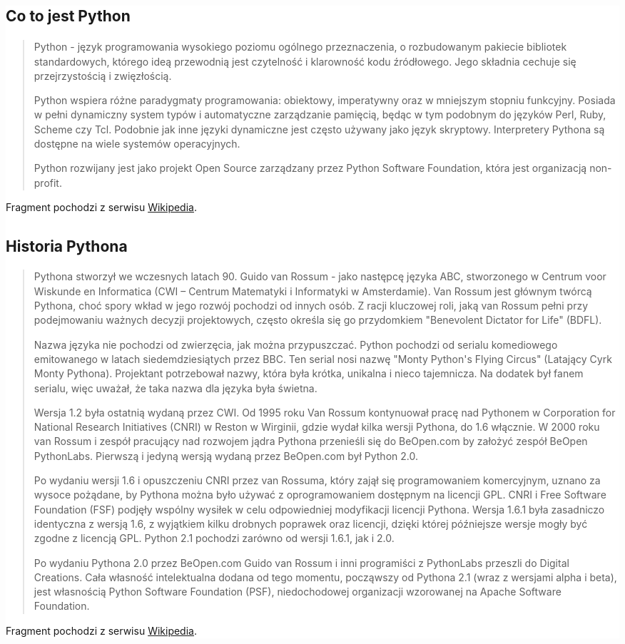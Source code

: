 Co to jest Python
-----------------

> Python - język programowania wysokiego poziomu ogólnego przeznaczenia, o rozbudowanym pakiecie bibliotek standardowych, którego ideą przewodnią jest czytelność i klarowność kodu źródłowego. Jego składnia cechuje się przejrzystością i zwięzłością.
>
> Python wspiera różne paradygmaty programowania: obiektowy, imperatywny oraz w mniejszym stopniu funkcyjny. Posiada w pełni dynamiczny system typów i automatyczne zarządzanie pamięcią, będąc w tym podobnym do języków Perl, Ruby, Scheme czy Tcl. Podobnie jak inne języki dynamiczne jest często używany jako język skryptowy. Interpretery Pythona są dostępne na wiele systemów operacyjnych.
>
> Python rozwijany jest jako projekt Open Source zarządzany przez Python Software Foundation, która jest organizacją non-profit.

Fragment pochodzi z serwisu
[Wikipedia](https://pl.wikipedia.org/wiki/Python).

Historia Pythona
----------------

> Pythona stworzył we wczesnych latach 90. Guido van Rossum - jako następcę języka ABC, stworzonego w Centrum voor Wiskunde en Informatica (CWI – Centrum Matematyki i Informatyki w Amsterdamie). Van Rossum jest głównym twórcą Pythona, choć spory wkład w jego rozwój pochodzi od innych osób. Z racji kluczowej roli, jaką van Rossum pełni przy podejmowaniu ważnych decyzji projektowych, często określa się go przydomkiem "Benevolent Dictator for Life" (BDFL).
>
> Nazwa języka nie pochodzi od zwierzęcia, jak można przypuszczać. Python pochodzi od serialu komediowego emitowanego w latach siedemdziesiątych przez BBC. Ten serial nosi nazwę "Monty Python's Flying Circus" (Latający Cyrk Monty Pythona). Projektant potrzebował nazwy, która była krótka, unikalna i nieco tajemnicza. Na dodatek był fanem serialu, więc uważał, że taka nazwa dla języka była świetna.
>
> Wersja 1.2 była ostatnią wydaną przez CWI. Od 1995 roku Van Rossum kontynuował pracę nad Pythonem w Corporation for National Research Initiatives (CNRI) w Reston w Wirginii, gdzie wydał kilka wersji Pythona, do 1.6 włącznie. W 2000 roku van Rossum i zespół pracujący nad rozwojem jądra Pythona przenieśli się do BeOpen.com by założyć zespół BeOpen PythonLabs. Pierwszą i jedyną wersją wydaną przez
> BeOpen.com był Python 2.0.
>
> Po wydaniu wersji 1.6 i opuszczeniu CNRI przez van Rossuma, który zajął się programowaniem komercyjnym, uznano za wysoce pożądane, by Pythona można było używać z oprogramowaniem dostępnym na licencji GPL. CNRI i Free Software Foundation (FSF) podjęły wspólny wysiłek w celu odpowiedniej modyfikacji licencji Pythona. Wersja 1.6.1 była zasadniczo identyczna z wersją 1.6, z wyjątkiem kilku drobnych poprawek oraz licencji, dzięki której późniejsze wersje mogły być zgodne z licencją GPL. Python 2.1 pochodzi zarówno od wersji 1.6.1, jak i 2.0.
>
> Po wydaniu Pythona 2.0 przez BeOpen.com Guido van Rossum i inni programiści z PythonLabs przeszli do Digital Creations. Cała własność intelektualna dodana od tego momentu, począwszy od Pythona 2.1 (wraz z wersjami alpha i beta), jest własnością Python Software Foundation (PSF), niedochodowej organizacji wzorowanej na Apache Software Foundation.

Fragment pochodzi z serwisu
[Wikipedia](https://pl.wikipedia.org/wiki/Python).
